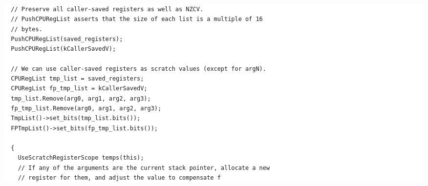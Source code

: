 ```
  // Preserve all caller-saved registers as well as NZCV.
  // PushCPURegList asserts that the size of each list is a multiple of 16
  // bytes.
  PushCPURegList(saved_registers);
  PushCPURegList(kCallerSavedV);

  // We can use caller-saved registers as scratch values (except for argN).
  CPURegList tmp_list = saved_registers;
  CPURegList fp_tmp_list = kCallerSavedV;
  tmp_list.Remove(arg0, arg1, arg2, arg3);
  fp_tmp_list.Remove(arg0, arg1, arg2, arg3);
  TmpList()->set_bits(tmp_list.bits());
  FPTmpList()->set_bits(fp_tmp_list.bits());

  {
    UseScratchRegisterScope temps(this);
    // If any of the arguments are the current stack pointer, allocate a new
    // register for them, and adjust the value to compensate f
```